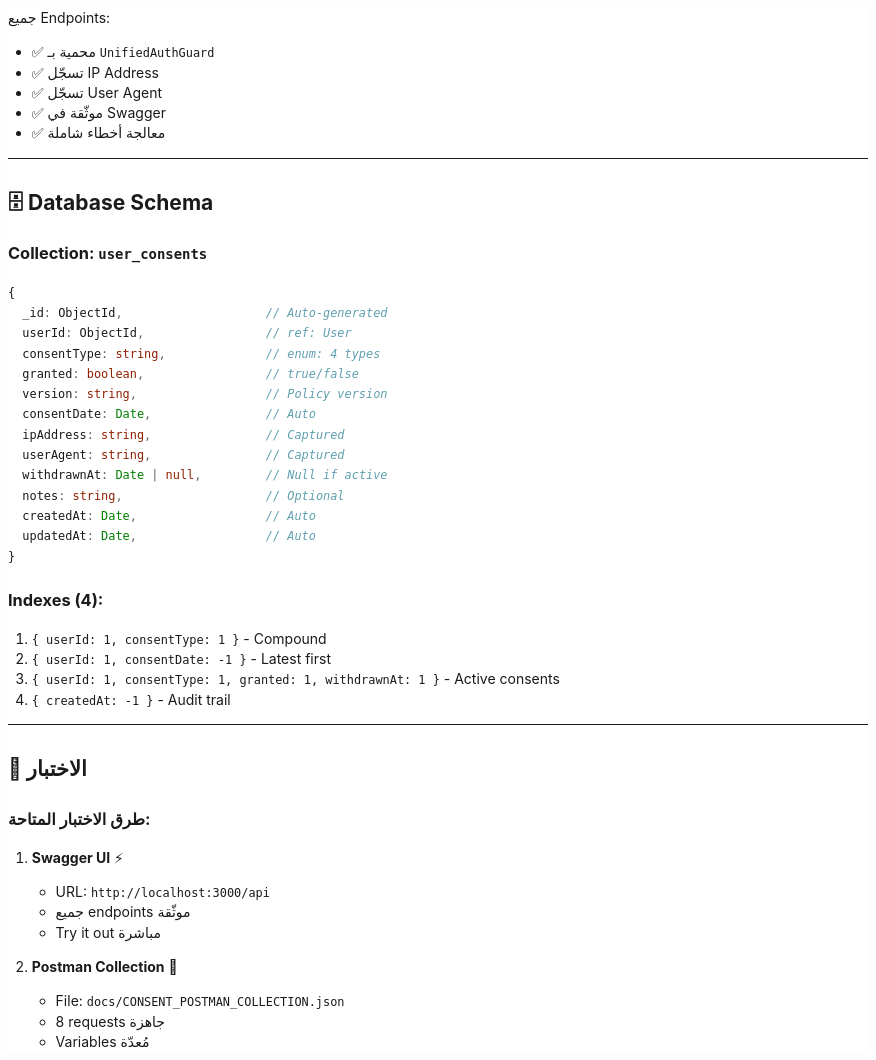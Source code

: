 جميع Endpoints:
- ✅ محمية بـ `UnifiedAuthGuard`
- ✅ تسجّل IP Address
- ✅ تسجّل User Agent
- ✅ موثّقة في Swagger
- ✅ معالجة أخطاء شاملة

---

## 🗄️ Database Schema

### Collection: `user_consents`

```typescript
{
  _id: ObjectId,                    // Auto-generated
  userId: ObjectId,                 // ref: User
  consentType: string,              // enum: 4 types
  granted: boolean,                 // true/false
  version: string,                  // Policy version
  consentDate: Date,                // Auto
  ipAddress: string,                // Captured
  userAgent: string,                // Captured
  withdrawnAt: Date | null,         // Null if active
  notes: string,                    // Optional
  createdAt: Date,                  // Auto
  updatedAt: Date,                  // Auto
}
```

### Indexes (4):
1. `{ userId: 1, consentType: 1 }` - Compound
2. `{ userId: 1, consentDate: -1 }` - Latest first
3. `{ userId: 1, consentType: 1, granted: 1, withdrawnAt: 1 }` - Active consents
4. `{ createdAt: -1 }` - Audit trail

---

## 🧪 الاختبار

### طرق الاختبار المتاحة:

1. **Swagger UI** ⚡
   - URL: `http://localhost:3000/api`
   - جميع endpoints موثّقة
   - Try it out مباشرة

2. **Postman Collection** 📮
   - File: `docs/CONSENT_POSTMAN_COLLECTION.json`
   - 8 requests جاهزة
   - Variables مُعدّة

